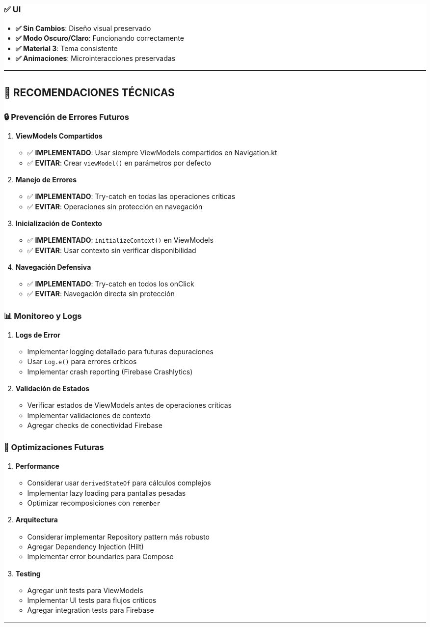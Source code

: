 ### **✅ UI**
- **✅ Sin Cambios**: Diseño visual preservado
- **✅ Modo Oscuro/Claro**: Funcionando correctamente
- **✅ Material 3**: Tema consistente
- **✅ Animaciones**: Microinteracciones preservadas

---

## 🧠 **RECOMENDACIONES TÉCNICAS**

### **🔒 Prevención de Errores Futuros**

1. **ViewModels Compartidos**
   - ✅ **IMPLEMENTADO**: Usar siempre ViewModels compartidos en Navigation.kt
   - ✅ **EVITAR**: Crear `viewModel()` en parámetros por defecto

2. **Manejo de Errores**
   - ✅ **IMPLEMENTADO**: Try-catch en todas las operaciones críticas
   - ✅ **EVITAR**: Operaciones sin protección en navegación

3. **Inicialización de Contexto**
   - ✅ **IMPLEMENTADO**: `initializeContext()` en ViewModels
   - ✅ **EVITAR**: Usar contexto sin verificar disponibilidad

4. **Navegación Defensiva**
   - ✅ **IMPLEMENTADO**: Try-catch en todos los onClick
   - ✅ **EVITAR**: Navegación directa sin protección

### **📊 Monitoreo y Logs**

1. **Logs de Error**
   - Implementar logging detallado para futuras depuraciones
   - Usar `Log.e()` para errores críticos
   - Implementar crash reporting (Firebase Crashlytics)

2. **Validación de Estados**
   - Verificar estados de ViewModels antes de operaciones críticas
   - Implementar validaciones de contexto
   - Agregar checks de conectividad Firebase

### **🚀 Optimizaciones Futuras**

1. **Performance**
   - Considerar usar `derivedStateOf` para cálculos complejos
   - Implementar lazy loading para pantallas pesadas
   - Optimizar recomposiciones con `remember`

2. **Arquitectura**
   - Considerar implementar Repository pattern más robusto
   - Agregar Dependency Injection (Hilt)
   - Implementar error boundaries para Compose

3. **Testing**
   - Agregar unit tests para ViewModels
   - Implementar UI tests para flujos críticos
   - Agregar integration tests para Firebase

---